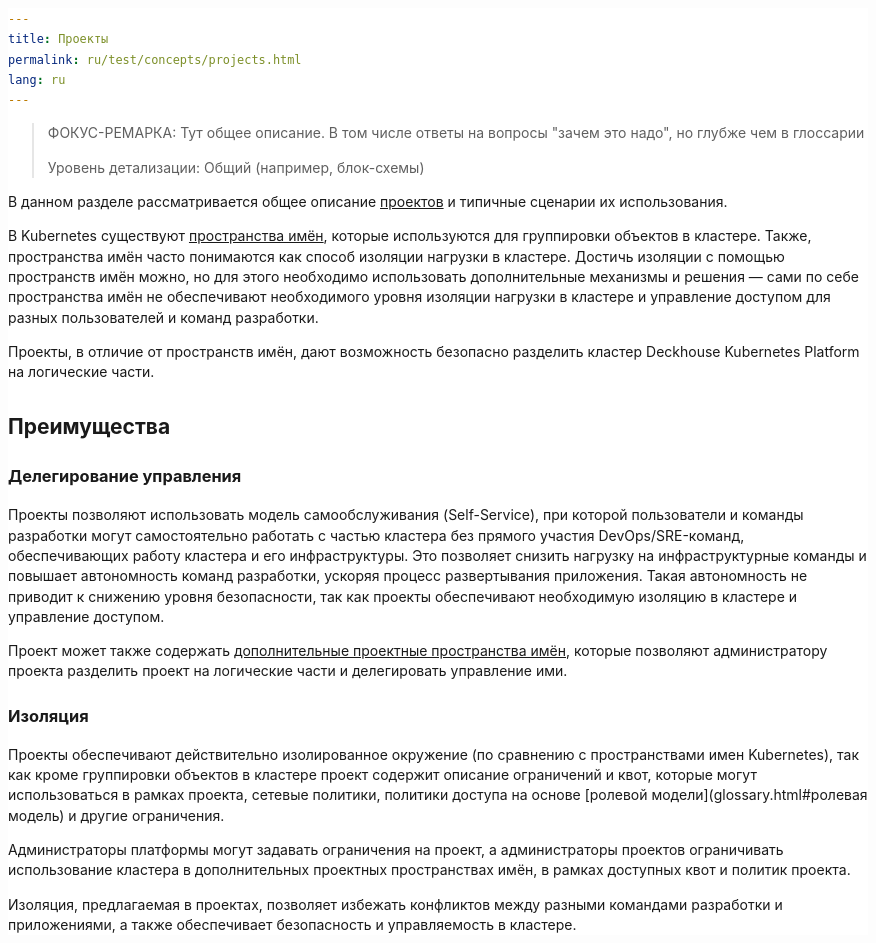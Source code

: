 ```yaml
---
title: Проекты
permalink: ru/test/concepts/projects.html
lang: ru
---
```


> ФОКУС-РЕМАРКА: Тут общее описание. В том числе ответы на вопросы "зачем это надо", но глубже чем в глоссарии
>
> Уровень детализации: Общий (например, блок-схемы)

В данном разделе рассматривается общее описание [проектов](glossary.html#проект) и типичные сценарии их использования.

В Kubernetes существуют [пространства имён](glossary.html#пространства-имен), которые используются для группировки объектов в кластере. Также, пространства имён часто понимаются как способ изоляции нагрузки в кластере. Достичь изоляции с помощью пространств имён можно, но для этого необходимо использовать дополнительные механизмы и решения — сами по себе пространства имён не обеспечивают необходимого уровня изоляции нагрузки в кластере и управление доступом для разных пользователей и команд разработки.

Проекты, в отличие от пространств имён, дают возможность безопасно разделить кластер Deckhouse Kubernetes Platform на логические части.

## Преимущества

### Делегирование управления

Проекты позволяют использовать модель самообслуживания (Self-Service), при которой пользователи и команды разработки могут самостоятельно работать с частью кластера без прямого участия DevOps/SRE-команд, обеспечивающих работу кластера и его инфраструктуры. Это позволяет снизить нагрузку на инфраструктурные команды и повышает автономность команд разработки, ускоряя процесс развертывания приложения. Такая автономность не приводит к снижению уровня безопасности, так как проекты обеспечивают необходимую изоляцию в кластере и управление доступом.

Проект может также содержать [дополнительные проектные пространства имён](glossary.html#дополнительное-проектное-пространство-имён), которые позволяют администратору проекта разделить проект на логические части и делегировать управление ими.

### Изоляция

Проекты обеспечивают действительно изолированное окружение (по сравнению с пространствами имен Kubernetes), так как кроме группировки объектов в кластере проект содержит описание ограничений и квот, которые могут использоваться в рамках проекта, сетевые политики, политики доступа на основе [ролевой модели](glossary.html#ролевая модель) и другие ограничения.

Администраторы платформы могут задавать ограничения на проект, а администраторы проектов ограничивать использование кластера в дополнительных проектных пространствах имён, в рамках доступных квот и политик проекта.

Изоляция, предлагаемая в проектах, позволяет избежать конфликтов между разными командами разработки и приложениями, а также обеспечивает безопасность и управляемость в кластере.
